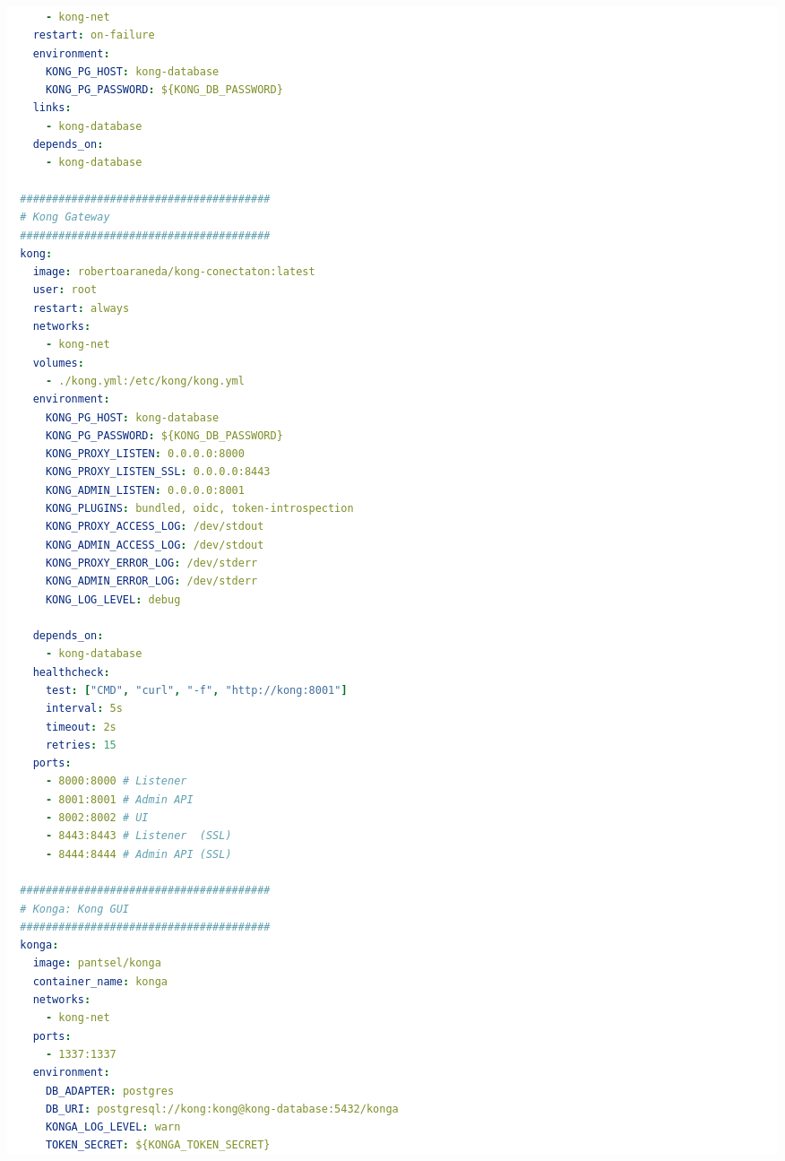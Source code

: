 ```yaml
      - kong-net
    restart: on-failure
    environment:
      KONG_PG_HOST: kong-database
      KONG_PG_PASSWORD: ${KONG_DB_PASSWORD}
    links:
      - kong-database
    depends_on:
      - kong-database

  #######################################
  # Kong Gateway
  #######################################
  kong:
    image: robertoaraneda/kong-conectaton:latest
    user: root
    restart: always
    networks:
      - kong-net
    volumes:
      - ./kong.yml:/etc/kong/kong.yml
    environment:
      KONG_PG_HOST: kong-database
      KONG_PG_PASSWORD: ${KONG_DB_PASSWORD}
      KONG_PROXY_LISTEN: 0.0.0.0:8000
      KONG_PROXY_LISTEN_SSL: 0.0.0.0:8443
      KONG_ADMIN_LISTEN: 0.0.0.0:8001
      KONG_PLUGINS: bundled, oidc, token-introspection
      KONG_PROXY_ACCESS_LOG: /dev/stdout
      KONG_ADMIN_ACCESS_LOG: /dev/stdout
      KONG_PROXY_ERROR_LOG: /dev/stderr
      KONG_ADMIN_ERROR_LOG: /dev/stderr
      KONG_LOG_LEVEL: debug

    depends_on:
      - kong-database
    healthcheck:
      test: ["CMD", "curl", "-f", "http://kong:8001"]
      interval: 5s
      timeout: 2s
      retries: 15
    ports:
      - 8000:8000 # Listener
      - 8001:8001 # Admin API
      - 8002:8002 # UI
      - 8443:8443 # Listener  (SSL)
      - 8444:8444 # Admin API (SSL)

  #######################################
  # Konga: Kong GUI
  #######################################
  konga:
    image: pantsel/konga
    container_name: konga
    networks:
      - kong-net
    ports:
      - 1337:1337
    environment:
      DB_ADAPTER: postgres
      DB_URI: postgresql://kong:kong@kong-database:5432/konga
      KONGA_LOG_LEVEL: warn
      TOKEN_SECRET: ${KONGA_TOKEN_SECRET}
```